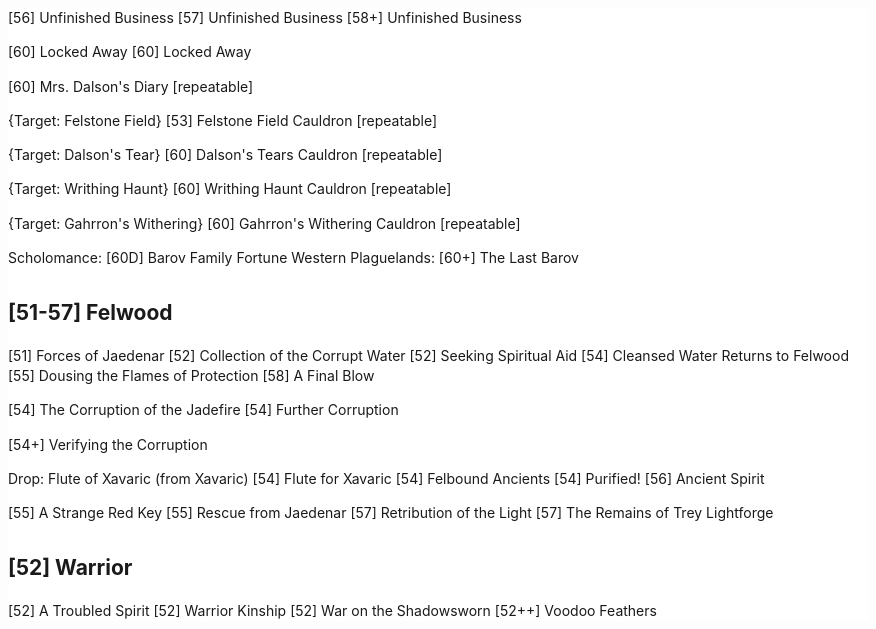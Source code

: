 [56] Unfinished Business
[57] Unfinished Business
[58+] Unfinished Business

[60] Locked Away
[60] Locked Away

[60] Mrs. Dalson's Diary [repeatable]

{Target: Felstone Field}
[53] Felstone Field Cauldron [repeatable]

{Target: Dalson's Tear}
[60] Dalson's Tears Cauldron [repeatable]

{Target: Writhing Haunt}
[60] Writhing Haunt Cauldron [repeatable]

{Target: Gahrron's Withering}
[60] Gahrron's Withering Cauldron [repeatable]

Scholomance:
[60D] Barov Family Fortune
Western Plaguelands:
[60+] The Last Barov

## [51-57] Felwood

[51] Forces of Jaedenar
[52] Collection of the Corrupt Water
[52] Seeking Spiritual Aid
[54] Cleansed Water Returns to Felwood
[55] Dousing the Flames of Protection
[58] A Final Blow

[54] The Corruption of the Jadefire
[54] Further Corruption

[54+] Verifying the Corruption

Drop: Flute of Xavaric (from Xavaric)
[54] Flute for Xavaric
[54] Felbound Ancients
[54] Purified!
[56] Ancient Spirit

[55] A Strange Red Key
[55] Rescue from Jaedenar
[57] Retribution of the Light
[57] The Remains of Trey Lightforge

## [52] Warrior

[52] A Troubled Spirit
[52] Warrior Kinship
[52] War on the Shadowsworn
[52++] Voodoo Feathers
